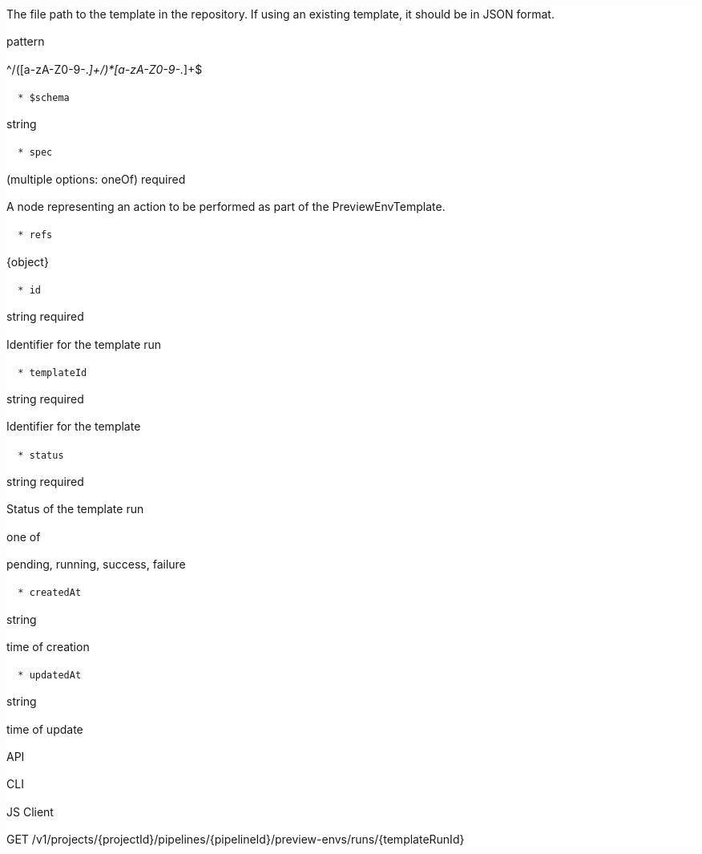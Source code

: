 The file path to the template in the repository. If using an existing template, it should be in JSON format.

pattern

^\/([a-zA-Z0-9-._]+\/)*[a-zA-Z0-9-._]+$

      * $schema

string

      * spec

(multiple options: oneOf) required

A node representing an action to be performed as part of the PreviewEnvTemplate.

      * refs

{object}

      * id

string required

Identifier for the template run

      * templateId

string required

Identifier for the template

      * status

string required

Status of the template run

one of

pending, running, success, failure

      * createdAt

string

time of creation

      * updatedAt

string

time of update




API

CLI

JS Client

GET /v1/projects/{projectId}/pipelines/{pipelineId}/preview-envs/runs/{templateRunId}

